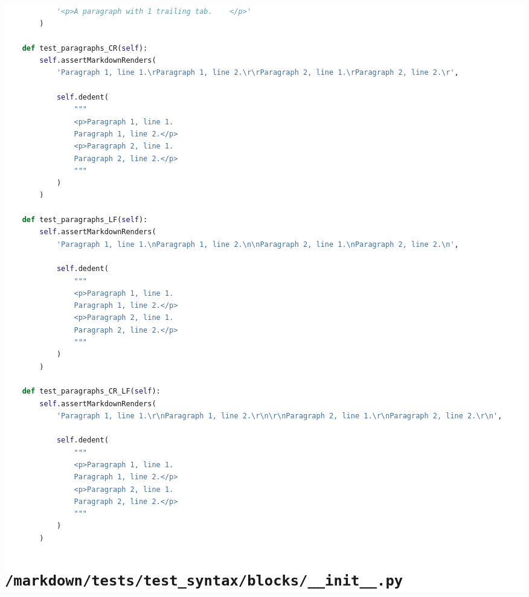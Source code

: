 ```py
            '<p>A paragraph with 1 trailing tab.    </p>'
        )

    def test_paragraphs_CR(self):
        self.assertMarkdownRenders(
            'Paragraph 1, line 1.\rParagraph 1, line 2.\r\rParagraph 2, line 1.\rParagraph 2, line 2.\r',

            self.dedent(
                """
                <p>Paragraph 1, line 1.
                Paragraph 1, line 2.</p>
                <p>Paragraph 2, line 1.
                Paragraph 2, line 2.</p>
                """
            )
        )

    def test_paragraphs_LF(self):
        self.assertMarkdownRenders(
            'Paragraph 1, line 1.\nParagraph 1, line 2.\n\nParagraph 2, line 1.\nParagraph 2, line 2.\n',

            self.dedent(
                """
                <p>Paragraph 1, line 1.
                Paragraph 1, line 2.</p>
                <p>Paragraph 2, line 1.
                Paragraph 2, line 2.</p>
                """
            )
        )

    def test_paragraphs_CR_LF(self):
        self.assertMarkdownRenders(
            'Paragraph 1, line 1.\r\nParagraph 1, line 2.\r\n\r\nParagraph 2, line 1.\r\nParagraph 2, line 2.\r\n',

            self.dedent(
                """
                <p>Paragraph 1, line 1.
                Paragraph 1, line 2.</p>
                <p>Paragraph 2, line 1.
                Paragraph 2, line 2.</p>
                """
            )
        )

```

# `/markdown/tests/test_syntax/blocks/__init__.py`
